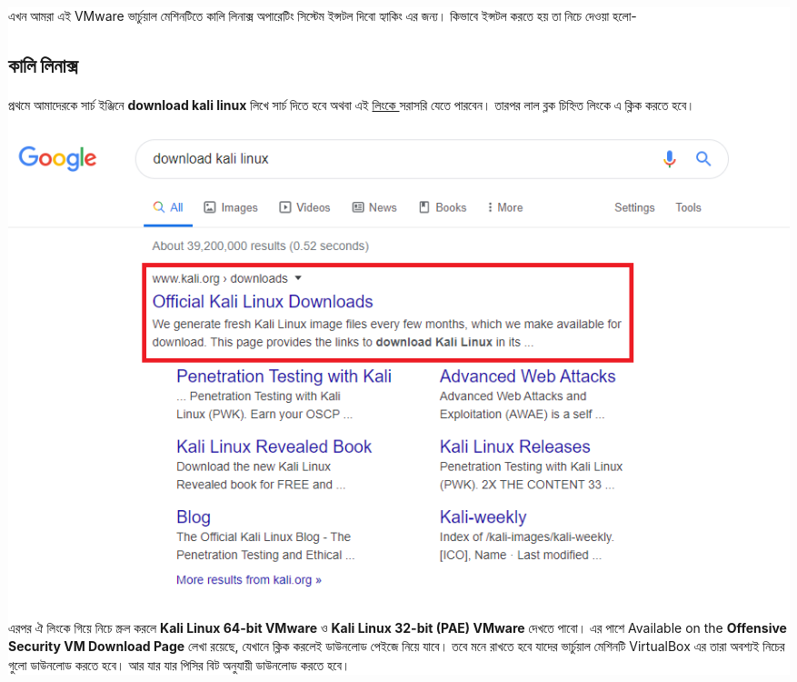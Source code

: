 এখন আমরা এই VMware ভার্চুয়াল মেশিনটিতে কালি লিনাক্স অপারেটিং সিস্টেম ইন্সটল দিবো হ্যাকিং এর জন্য। কিভাবে ইন্সটল করতে হয় তা নিচে দেওয়া হলো- 

## কালি লিনাক্স 

প্রথমে আমাদেরকে সার্চ ইঞ্জিনে **download kali linux** লিখে সার্চ দিতে হবে অথবা এই [লিংকে ](https://www.kali.org/downloads/)সরাসরি যেতে পারবেন। তারপর লাল ব্লক চিহ্নিত লিংকে এ ক্লিক করতে হবে।

![](.gitbook/assets/download-kali-linux.png)

এরপর ঐ লিংকে গিয়ে নিচে স্ক্রল করলে **Kali Linux 64-bit VMware** ও **Kali Linux 32-bit \(PAE\) VMware** দেখতে পাবো। এর পাশে Available on the **Offensive Security VM Download Page** লেখা রয়েছে, যেখানে ক্লিক করলেই ডাউনলোড পেইজে নিয়ে যাবে। তবে মনে রাখতে হবে যাদের ভার্চুয়াল মেশিনটি VirtualBox এর তারা অবশ্যই নিচের গুলো ডাউনলোড করতে হবে। আর যার যার পিসির বিট অনুযায়ী ডাউনলোড করতে হবে। 
